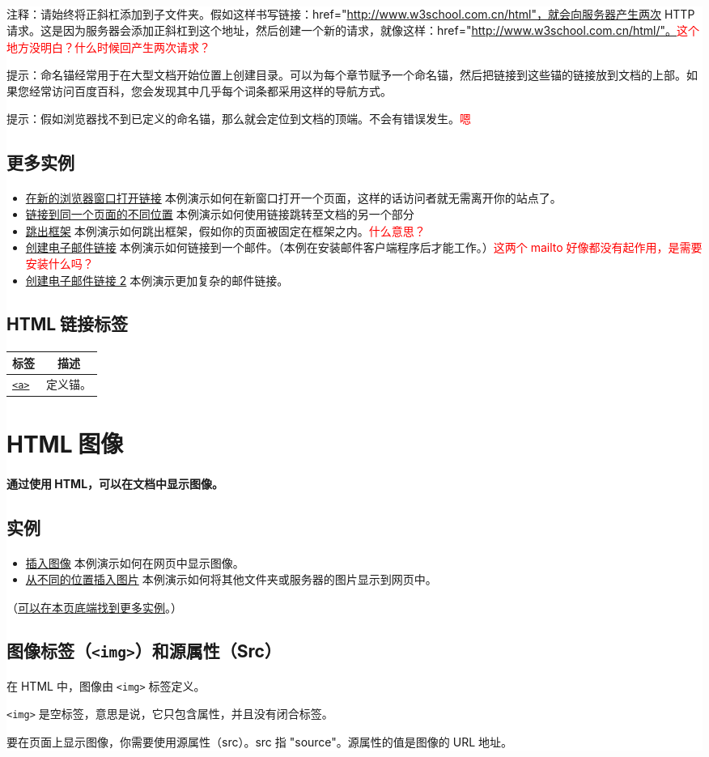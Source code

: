 注释：请始终将正斜杠添加到子文件夹。假如这样书写链接：href="http://www.w3school.com.cn/html"，就会向服务器产生两次 HTTP 请求。这是因为服务器会添加正斜杠到这个地址，然后创建一个新的请求，就像这样：href="http://www.w3school.com.cn/html/"。<span style="color:red;">这个地方没明白？什么时候回产生两次请求？</span>

提示：命名锚经常用于在大型文档开始位置上创建目录。可以为每个章节赋予一个命名锚，然后把链接到这些锚的链接放到文档的上部。如果您经常访问百度百科，您会发现其中几乎每个词条都采用这样的导航方式。

提示：假如浏览器找不到已定义的命名锚，那么就会定位到文档的顶端。不会有错误发生。<span style="color:red;">嗯</span>

## 更多实例

- [在新的浏览器窗口打开链接](http://www.w3school.com.cn/tiy/t.asp?f=html_link_target)
  本例演示如何在新窗口打开一个页面，这样的话访问者就无需离开你的站点了。
- [链接到同一个页面的不同位置](http://www.w3school.com.cn/tiy/t.asp?f=html_link_locations)
  本例演示如何使用链接跳转至文档的另一个部分
- [跳出框架](http://www.w3school.com.cn/tiy/t.asp?f=html_frame_getfree)
  本例演示如何跳出框架，假如你的页面被固定在框架之内。<span style="color:red;">什么意思？</span>
- [创建电子邮件链接](http://www.w3school.com.cn/tiy/t.asp?f=html_mailto)
  本例演示如何链接到一个邮件。（本例在安装邮件客户端程序后才能工作。）<span style="color:red;">这两个 mailto 好像都没有起作用，是需要安装什么吗？</span>
- [创建电子邮件链接 2](http://www.w3school.com.cn/tiy/t.asp?f=html_mailto2)
  本例演示更加复杂的邮件链接。

## HTML 链接标签

| 标签                                          | 描述     |
| --------------------------------------------- | -------- |
| [`<a>`](http://www.w3school.com.cn/tags/tag_a.asp) | 定义锚。 |






# HTML 图像
**通过使用 HTML，可以在文档中显示图像。**

## 实例

- [插入图像](http://www.w3school.com.cn/tiy/t.asp?f=html_image)
  本例演示如何在网页中显示图像。
- [从不同的位置插入图片](http://www.w3school.com.cn/tiy/t.asp?f=html_image2)
  本例演示如何将其他文件夹或服务器的图片显示到网页中。

（[可以在本页底端找到更多实例](http://www.w3school.com.cn/html/html_images.asp#more_examples)。）

## 图像标签（`<img>`）和源属性（Src）

在 HTML 中，图像由 `<img>` 标签定义。

`<img>` 是空标签，意思是说，它只包含属性，并且没有闭合标签。

要在页面上显示图像，你需要使用源属性（src）。src 指 "source"。源属性的值是图像的 URL 地址。
